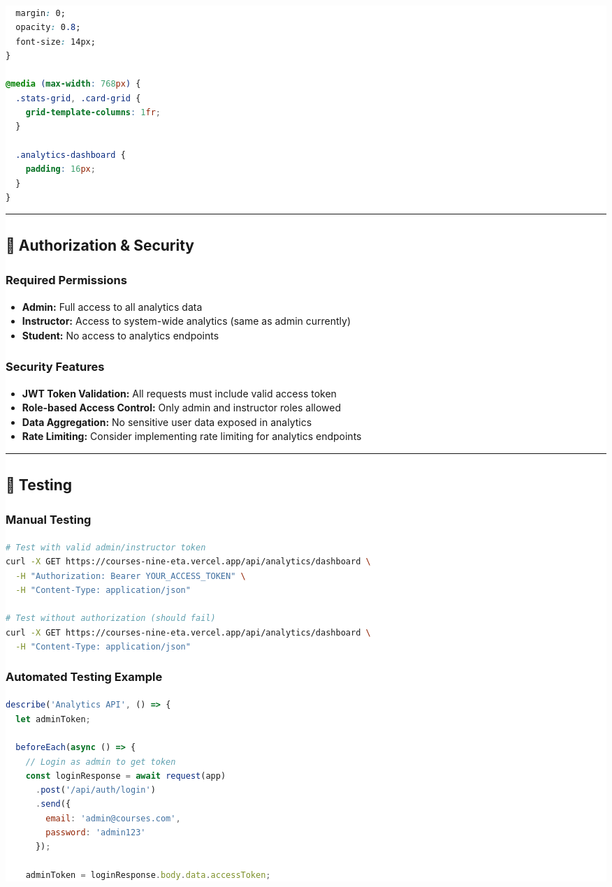 ```css
  margin: 0;
  opacity: 0.8;
  font-size: 14px;
}

@media (max-width: 768px) {
  .stats-grid, .card-grid {
    grid-template-columns: 1fr;
  }
  
  .analytics-dashboard {
    padding: 16px;
  }
}
```

---

## 🔐 Authorization & Security

### Required Permissions
- **Admin:** Full access to all analytics data
- **Instructor:** Access to system-wide analytics (same as admin currently)
- **Student:** No access to analytics endpoints

### Security Features
- **JWT Token Validation:** All requests must include valid access token
- **Role-based Access Control:** Only admin and instructor roles allowed
- **Data Aggregation:** No sensitive user data exposed in analytics
- **Rate Limiting:** Consider implementing rate limiting for analytics endpoints

---

## 🧪 Testing

### Manual Testing
```bash
# Test with valid admin/instructor token
curl -X GET https://courses-nine-eta.vercel.app/api/analytics/dashboard \
  -H "Authorization: Bearer YOUR_ACCESS_TOKEN" \
  -H "Content-Type: application/json"

# Test without authorization (should fail)
curl -X GET https://courses-nine-eta.vercel.app/api/analytics/dashboard \
  -H "Content-Type: application/json"
```

### Automated Testing Example
```javascript
describe('Analytics API', () => {
  let adminToken;

  beforeEach(async () => {
    // Login as admin to get token
    const loginResponse = await request(app)
      .post('/api/auth/login')
      .send({
        email: 'admin@courses.com',
        password: 'admin123'
      });
    
    adminToken = loginResponse.body.data.accessToken;
```